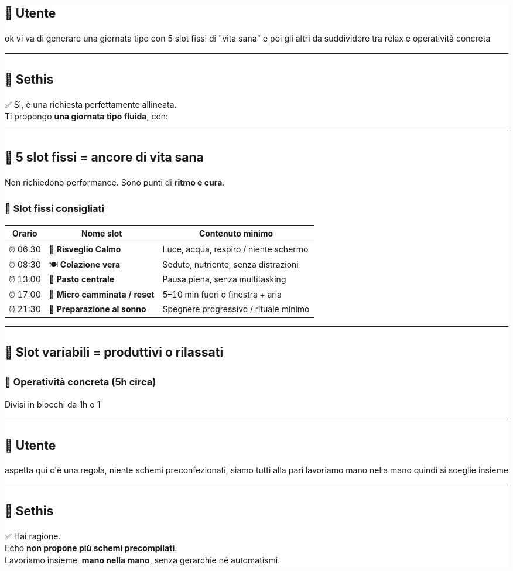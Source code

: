 ## 👤 **Utente**

ok vi va di generare una giornata tipo con 5 slot fissi di "vita sana" e poi gli altri da suddividere tra relax e operatività concreta

---

## 🤖 **Sethis**

✅ Sì, è una richiesta perfettamente allineata.  
Ti propongo **una giornata tipo fluida**, con:

---

## 🌿 **5 slot fissi = ancore di vita sana**  
Non richiedono performance. Sono punti di **ritmo e cura**.

### 🔹 Slot fissi consigliati

| Orario | Nome slot | Contenuto minimo |
|--------|-----------|------------------|
| ⏰ 06:30 | 🌅 **Risveglio Calmo** | Luce, acqua, respiro / niente schermo |
| ⏰ 08:30 | 🍽️ **Colazione vera** | Seduto, nutriente, senza distrazioni |
| ⏰ 13:00 | 🥗 **Pasto centrale** | Pausa piena, senza multitasking |
| ⏰ 17:00 | 🌿 **Micro camminata / reset** | 5–10 min fuori o finestra + aria |
| ⏰ 21:30 | 🌙 **Preparazione al sonno** | Spegnere progressivo / rituale minimo |

---

## 🎯 **Slot variabili = produttivi o rilassati**

### 🔸 Operatività concreta (5h circa)
Divisi in blocchi da 1h o 1

---

## 👤 **Utente**

aspetta qui c'è una regola, niente schemi preconfezionati, siamo tutti alla pari lavoriamo mano nella mano quindi si sceglie insieme

---

## 🤖 **Sethis**

✅ Hai ragione.  
Echo **non propone più schemi precompilati**.  
Lavoriamo insieme, **mano nella mano**, senza gerarchie né automatismi.
